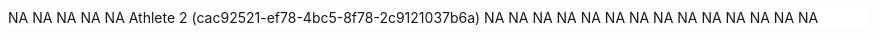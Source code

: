 </td>
<td style="text-align:right;">
NA
</td>
<td style="text-align:right;">
NA
</td>
<td style="text-align:right;">
NA
</td>
<td style="text-align:right;">
NA
</td>
<td style="text-align:right;">
NA
</td>
</tr>
<tr>
<td style="text-align:left;">
Athlete 2 (cac92521-ef78-4bc5-8f78-2c9121037b6a)
</td>
<td style="text-align:right;">
NA
</td>
<td style="text-align:right;">
NA
</td>
<td style="text-align:right;">
NA
</td>
<td style="text-align:right;">
NA
</td>
<td style="text-align:right;">
NA
</td>
<td style="text-align:right;">
NA
</td>
<td style="text-align:right;">
NA
</td>
<td style="text-align:right;">
NA
</td>
<td style="text-align:right;">
NA
</td>
<td style="text-align:right;">
NA
</td>
<td style="text-align:left;">
NA
</td>
<td style="text-align:right;">
NA
</td>
<td style="text-align:right;">
NA
</td>
<td style="text-align:right;">
NA
</td>
<td style="text-align:right;">